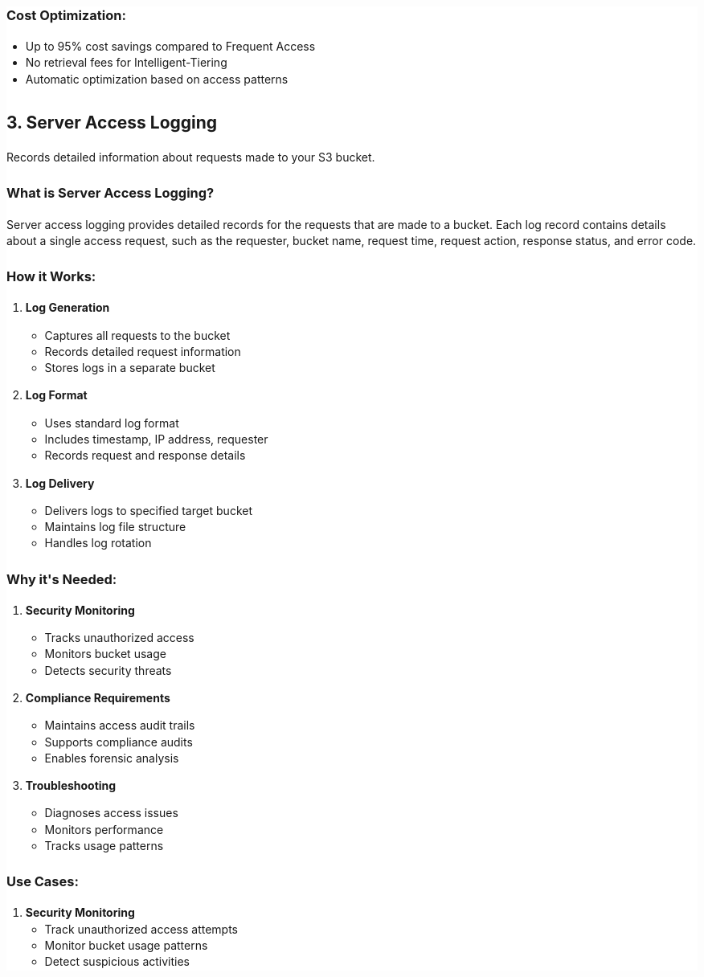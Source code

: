 ### Cost Optimization:
- Up to 95% cost savings compared to Frequent Access
- No retrieval fees for Intelligent-Tiering
- Automatic optimization based on access patterns

## 3. Server Access Logging
Records detailed information about requests made to your S3 bucket.

### What is Server Access Logging?
Server access logging provides detailed records for the requests that are made to a bucket. Each log record contains details about a single access request, such as the requester, bucket name, request time, request action, response status, and error code.

### How it Works:
1. **Log Generation**
   - Captures all requests to the bucket
   - Records detailed request information
   - Stores logs in a separate bucket

2. **Log Format**
   - Uses standard log format
   - Includes timestamp, IP address, requester
   - Records request and response details

3. **Log Delivery**
   - Delivers logs to specified target bucket
   - Maintains log file structure
   - Handles log rotation

### Why it's Needed:
1. **Security Monitoring**
   - Tracks unauthorized access
   - Monitors bucket usage
   - Detects security threats

2. **Compliance Requirements**
   - Maintains access audit trails
   - Supports compliance audits
   - Enables forensic analysis

3. **Troubleshooting**
   - Diagnoses access issues
   - Monitors performance
   - Tracks usage patterns

### Use Cases:
1. **Security Monitoring**
   - Track unauthorized access attempts
   - Monitor bucket usage patterns
   - Detect suspicious activities
